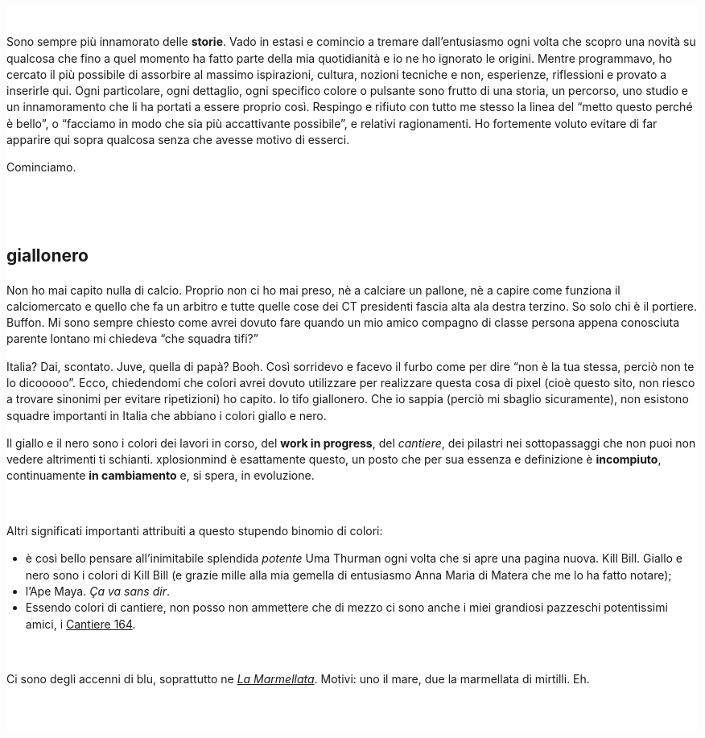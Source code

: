 <br />

Sono sempre più innamorato delle **storie**. Vado in estasi e comincio a tremare dall’entusiasmo ogni volta che scopro una novità su qualcosa che fino a quel momento ha fatto parte della mia quotidianità e io ne ho ignorato le origini. Mentre programmavo, ho cercato il più possibile di assorbire al massimo ispirazioni, cultura, nozioni tecniche e non, esperienze, riflessioni e provato a inserirle qui. Ogni particolare, ogni dettaglio, ogni specifico colore o pulsante sono frutto di una storia, un percorso, uno studio e un innamoramento che li ha portati a essere proprio così. Respingo e rifiuto con tutto me stesso la linea del “metto questo perché è bello”, o “facciamo in modo che sia più accattivante possibile”, e relativi ragionamenti. Ho fortemente voluto evitare di far apparire qui sopra qualcosa senza che avesse motivo di esserci.

Cominciamo.

<br />
<br />

## giallonero

Non ho mai capito nulla di calcio. Proprio non ci ho mai preso, nè a calciare un pallone, nè a capire come funziona il calciomercato e quello che fa un arbitro e tutte quelle cose dei CT presidenti fascia alta ala destra terzino. So solo chi è il portiere. Buffon. Mi sono sempre chiesto come avrei dovuto fare quando un mio amico compagno di classe persona appena conosciuta parente lontano mi chiedeva “che squadra tifi?”

Italia? Dai, scontato. Juve, quella di papà? Booh. Così sorridevo e facevo il furbo come per dire “non è la tua stessa, perciò non te lo dicooooo”. Ecco, chiedendomi che colori avrei dovuto utilizzare per realizzare questa cosa di pixel (cioè questo sito, non riesco a trovare sinonimi per evitare ripetizioni) ho capito. Io tifo giallonero. Che io sappia (perciò mi sbaglio sicuramente), non esistono squadre importanti in Italia che abbiano i colori giallo e nero.

Il giallo e il nero sono i colori dei lavori in corso, del **work in progress**, del *cantiere*, dei pilastri nei sottopassaggi che non puoi non vedere altrimenti ti schianti. xplosionmind è esattamente questo, un posto che per sua essenza e definizione è **incompiuto**, continuamente **in cambiamento** e, si spera, in evoluzione.

<br />

Altri significati importanti attribuiti a questo stupendo binomio di colori:

- è così bello pensare all’inimitabile splendida *potente* Uma Thurman ogni volta che si apre una pagina nuova. Kill Bill. Giallo e nero sono i colori di Kill Bill (e grazie mille alla mia gemella di entusiasmo Anna Maria di Matera che me lo ha fatto notare);
- l’Ape Maya. _Ça va sans dir_.
- Essendo colori di cantiere, non posso non ammettere che di mezzo ci sono anche i miei grandiosi pazzeschi potentissimi amici, i <a href="https://youtu.be/hu8IPqi6_ak" rel="noopener noreferrer" target="_blank">Cantiere 164</a>.

<br />

Ci sono degli accenni di blu, soprattutto ne <em><a href="/marmellata" target="_blank">La Marmellata</a></em>. Motivi: uno il mare, due la marmellata di mirtilli. Eh.

<br />
<br />
